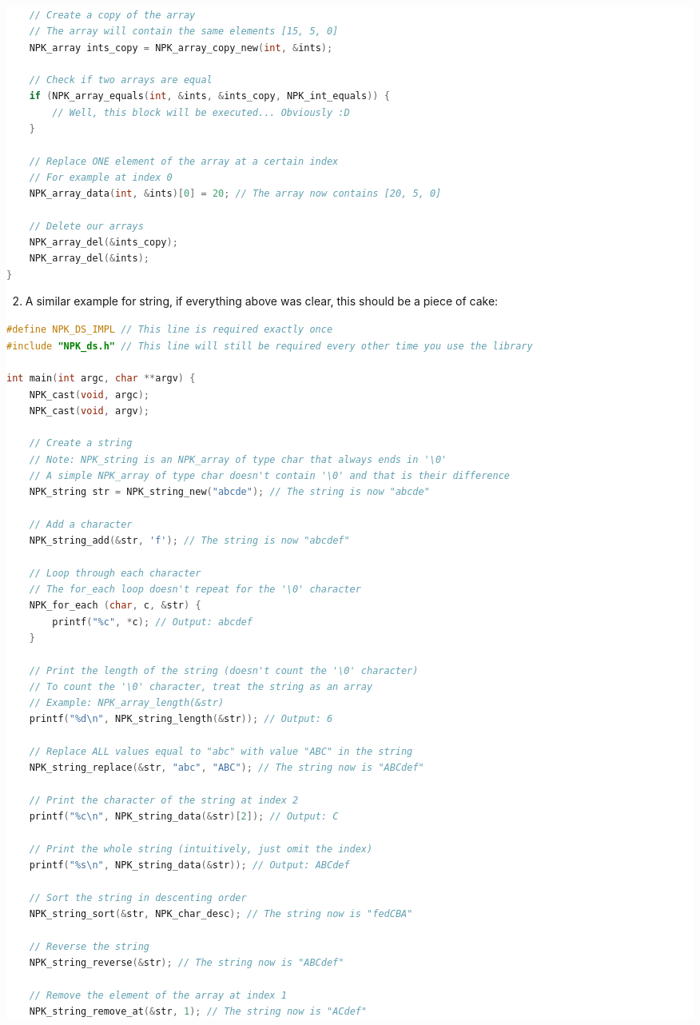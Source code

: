 ```C
    // Create a copy of the array
    // The array will contain the same elements [15, 5, 0]
    NPK_array ints_copy = NPK_array_copy_new(int, &ints);

    // Check if two arrays are equal
    if (NPK_array_equals(int, &ints, &ints_copy, NPK_int_equals)) {
        // Well, this block will be executed... Obviously :D
    }

    // Replace ONE element of the array at a certain index
    // For example at index 0
    NPK_array_data(int, &ints)[0] = 20; // The array now contains [20, 5, 0]

    // Delete our arrays
    NPK_array_del(&ints_copy);
    NPK_array_del(&ints);
}
```
2. A similar example for string, if everything above was clear, this should be a piece of cake:
```C
#define NPK_DS_IMPL // This line is required exactly once
#include "NPK_ds.h" // This line will still be required every other time you use the library

int main(int argc, char **argv) {
    NPK_cast(void, argc);
    NPK_cast(void, argv);

    // Create a string
    // Note: NPK_string is an NPK_array of type char that always ends in '\0'
    // A simple NPK_array of type char doesn't contain '\0' and that is their difference
    NPK_string str = NPK_string_new("abcde"); // The string is now "abcde"

    // Add a character
    NPK_string_add(&str, 'f'); // The string is now "abcdef"

    // Loop through each character
    // The for_each loop doesn't repeat for the '\0' character
    NPK_for_each (char, c, &str) {
        printf("%c", *c); // Output: abcdef
    }

    // Print the length of the string (doesn't count the '\0' character)
    // To count the '\0' character, treat the string as an array
    // Example: NPK_array_length(&str)
    printf("%d\n", NPK_string_length(&str)); // Output: 6

    // Replace ALL values equal to "abc" with value "ABC" in the string
    NPK_string_replace(&str, "abc", "ABC"); // The string now is "ABCdef"

    // Print the character of the string at index 2
    printf("%c\n", NPK_string_data(&str)[2]); // Output: C

    // Print the whole string (intuitively, just omit the index)
    printf("%s\n", NPK_string_data(&str)); // Output: ABCdef

    // Sort the string in descenting order
    NPK_string_sort(&str, NPK_char_desc); // The string now is "fedCBA"

    // Reverse the string
    NPK_string_reverse(&str); // The string now is "ABCdef"

    // Remove the element of the array at index 1
    NPK_string_remove_at(&str, 1); // The string now is "ACdef"
```